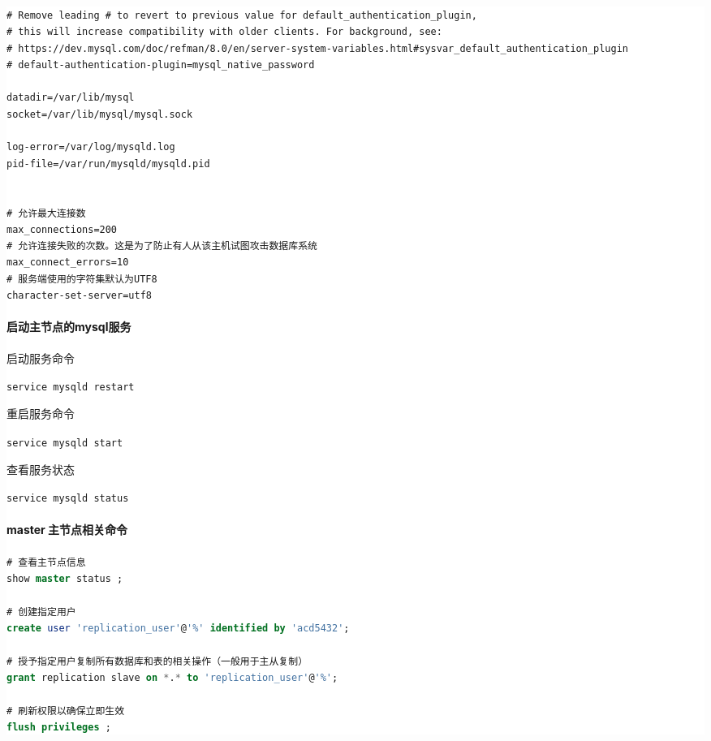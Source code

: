 ```
# Remove leading # to revert to previous value for default_authentication_plugin,
# this will increase compatibility with older clients. For background, see:
# https://dev.mysql.com/doc/refman/8.0/en/server-system-variables.html#sysvar_default_authentication_plugin
# default-authentication-plugin=mysql_native_password

datadir=/var/lib/mysql
socket=/var/lib/mysql/mysql.sock

log-error=/var/log/mysqld.log
pid-file=/var/run/mysqld/mysqld.pid


# 允许最大连接数
max_connections=200
# 允许连接失败的次数。这是为了防止有人从该主机试图攻击数据库系统
max_connect_errors=10
# 服务端使用的字符集默认为UTF8
character-set-server=utf8

```



#### 启动主节点的mysql服务

启动服务命令

```shell
service mysqld restart
```

重启服务命令

```shell
service mysqld start
```

查看服务状态

```shell
service mysqld status
```





#### master 主节点相关命令

```sql
# 查看主节点信息
show master status ;

# 创建指定用户
create user 'replication_user'@'%' identified by 'acd5432';

# 授予指定用户复制所有数据库和表的相关操作（一般用于主从复制）
grant replication slave on *.* to 'replication_user'@'%';

# 刷新权限以确保立即生效
flush privileges ;
```
